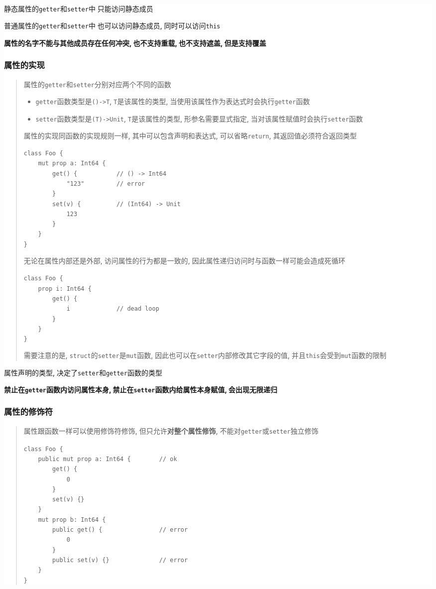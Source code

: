 静态属性的`getter`和`setter`中 只能访问静态成员

普通属性的`getter`和`setter`中 也可以访问静态成员, 同时可以访问`this`

**属性的名字不能与其他成员存在任何冲突, 也不支持重载, 也不支持遮盖, 但是支持覆盖**

### 属性的实现

> 属性的`getter`和`setter`分别对应两个不同的函数
>
> - `getter`函数类型是`()->T`, `T`是该属性的类型, 当使用该属性作为表达式时会执行`getter`函数
>
> - `setter`函数类型是`(T)->Unit`, `T`是该属性的类型, 形参名需要显式指定, 当对该属性赋值时会执行`setter`函数
>
> 属性的实现同函数的实现规则一样, 其中可以包含声明和表达式, 可以省略`return`, 其返回值必须符合返回类型
>
> ```cangjie
> class Foo {
>     mut prop a: Int64 {
>         get() {           // () -> Int64
>             "123"         // error
>         }
>         set(v) {          // (Int64) -> Unit
>             123
>         }
>     }
> }
> ```
>
> 无论在属性内部还是外部, 访问属性的行为都是一致的, 因此属性递归访问时与函数一样可能会造成死循环
>
> ```cangjie
> class Foo {
>     prop i: Int64 {
>         get() {
>             i             // dead loop
>         }
>     }
> }
> ```
>
> 需要注意的是, `struct`的`setter`是`mut`函数, 因此也可以在`setter`内部修改其它字段的值, 并且`this`会受到`mut`函数的限制

属性声明的类型, 决定了`setter`和`getter`函数的类型

**禁止在`getter`函数内访问属性本身, 禁止在`setter`函数内给属性本身赋值, 会出现无限递归**

### 属性的修饰符

> 属性跟函数一样可以使用修饰符修饰, 但只允许**对整个属性修饰**, 不能对`getter`或`setter`独立修饰
>
> ```cangjie
> class Foo {
>     public mut prop a: Int64 {        // ok
>         get() {
>             0
>         }
>         set(v) {}
>     }
>     mut prop b: Int64 {
>         public get() {                // error
>             0
>         }
>         public set(v) {}              // error
>     }
> }